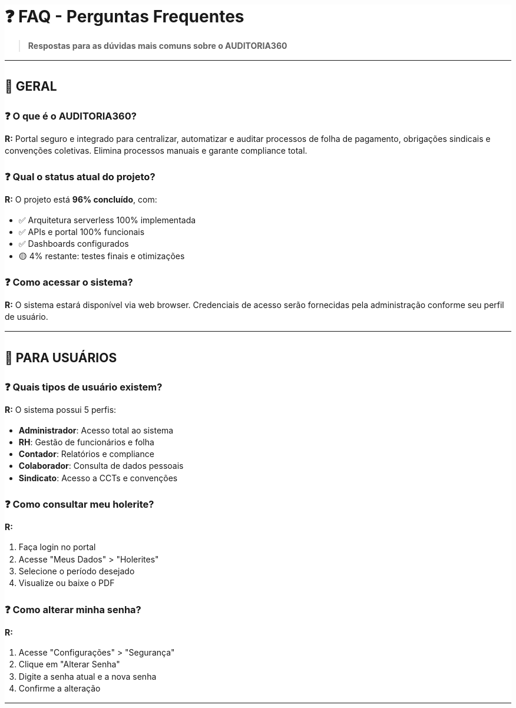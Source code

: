 # ❓ FAQ - Perguntas Frequentes

> **Respostas para as dúvidas mais comuns sobre o AUDITORIA360**

---

## 🎯 **GERAL**

### ❓ O que é o AUDITORIA360?
**R:** Portal seguro e integrado para centralizar, automatizar e auditar processos de folha de pagamento, obrigações sindicais e convenções coletivas. Elimina processos manuais e garante compliance total.

### ❓ Qual o status atual do projeto?
**R:** O projeto está **96% concluído**, com:
- ✅ Arquitetura serverless 100% implementada
- ✅ APIs e portal 100% funcionais
- ✅ Dashboards configurados
- 🟡 4% restante: testes finais e otimizações

### ❓ Como acessar o sistema?
**R:** O sistema estará disponível via web browser. Credenciais de acesso serão fornecidas pela administração conforme seu perfil de usuário.

---

## 👤 **PARA USUÁRIOS**

### ❓ Quais tipos de usuário existem?
**R:** O sistema possui 5 perfis:
- **Administrador**: Acesso total ao sistema
- **RH**: Gestão de funcionários e folha
- **Contador**: Relatórios e compliance
- **Colaborador**: Consulta de dados pessoais
- **Sindicato**: Acesso a CCTs e convenções

### ❓ Como consultar meu holerite?
**R:** 
1. Faça login no portal
2. Acesse "Meus Dados" > "Holerites"
3. Selecione o período desejado
4. Visualize ou baixe o PDF

### ❓ Como alterar minha senha?
**R:**
1. Acesse "Configurações" > "Segurança"
2. Clique em "Alterar Senha"
3. Digite a senha atual e a nova senha
4. Confirme a alteração

---
